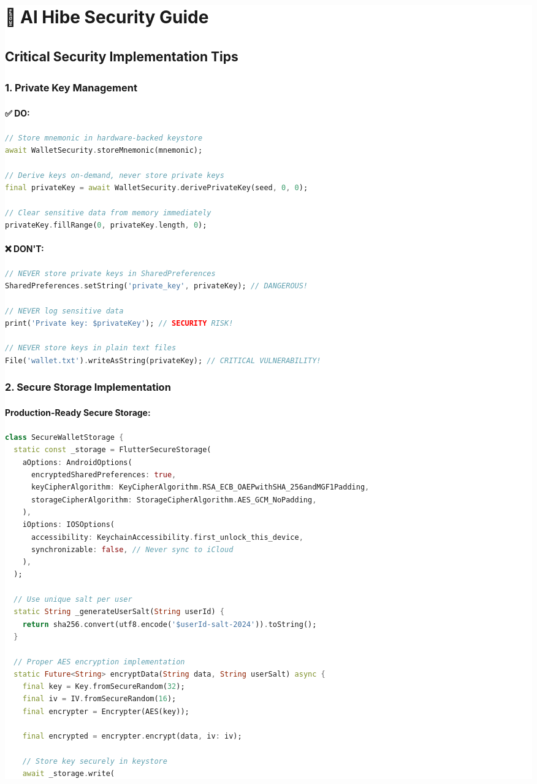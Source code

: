 # 🔐 Al Hibe Security Guide

## Critical Security Implementation Tips

### 1. Private Key Management

#### ✅ DO:
```dart
// Store mnemonic in hardware-backed keystore
await WalletSecurity.storeMnemonic(mnemonic);

// Derive keys on-demand, never store private keys
final privateKey = await WalletSecurity.derivePrivateKey(seed, 0, 0);

// Clear sensitive data from memory immediately
privateKey.fillRange(0, privateKey.length, 0);
```

#### ❌ DON'T:
```dart
// NEVER store private keys in SharedPreferences
SharedPreferences.setString('private_key', privateKey); // DANGEROUS!

// NEVER log sensitive data
print('Private key: $privateKey'); // SECURITY RISK!

// NEVER store keys in plain text files
File('wallet.txt').writeAsString(privateKey); // CRITICAL VULNERABILITY!
```

### 2. Secure Storage Implementation

#### Production-Ready Secure Storage:
```dart
class SecureWalletStorage {
  static const _storage = FlutterSecureStorage(
    aOptions: AndroidOptions(
      encryptedSharedPreferences: true,
      keyCipherAlgorithm: KeyCipherAlgorithm.RSA_ECB_OAEPwithSHA_256andMGF1Padding,
      storageCipherAlgorithm: StorageCipherAlgorithm.AES_GCM_NoPadding,
    ),
    iOptions: IOSOptions(
      accessibility: KeychainAccessibility.first_unlock_this_device,
      synchronizable: false, // Never sync to iCloud
    ),
  );

  // Use unique salt per user
  static String _generateUserSalt(String userId) {
    return sha256.convert(utf8.encode('$userId-salt-2024')).toString();
  }

  // Proper AES encryption implementation
  static Future<String> encryptData(String data, String userSalt) async {
    final key = Key.fromSecureRandom(32);
    final iv = IV.fromSecureRandom(16);
    final encrypter = Encrypter(AES(key));
    
    final encrypted = encrypter.encrypt(data, iv: iv);
    
    // Store key securely in keystore
    await _storage.write(
```